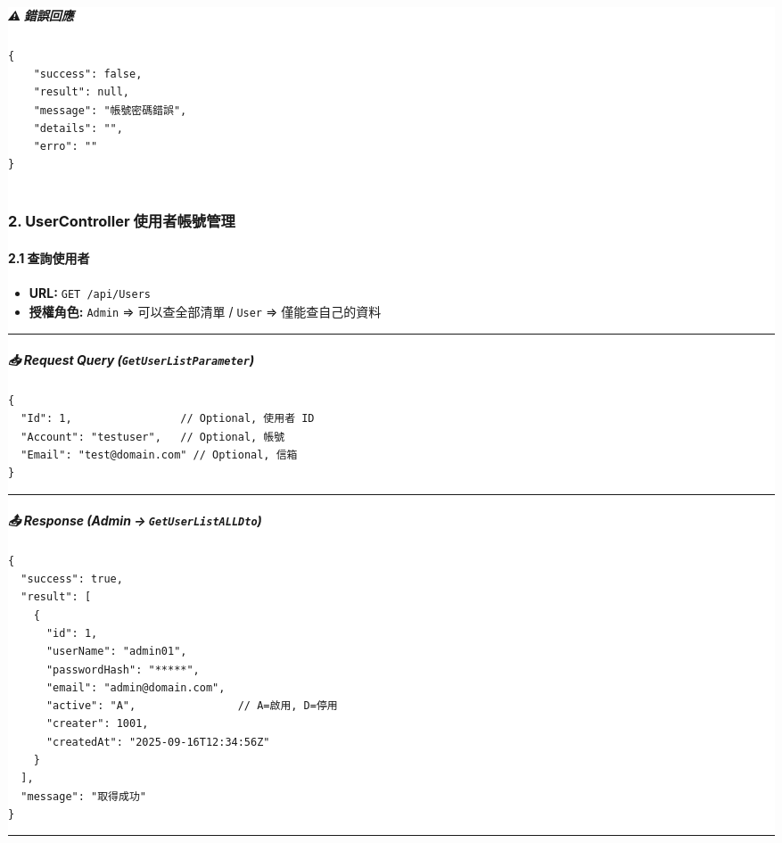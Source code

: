 ##### ⚠️ 錯誤回應

```jsonc
{
    "success": false,
    "result": null,
    "message": "帳號密碼錯誤",
    "details": "",
    "erro": ""
}


`````````

### 2. UserController  使用者帳號管理

#### 2.1 查詢使用者

* **URL:** `GET /api/Users`
* **授權角色:** `Admin`  => 可以查全部清單 / `User` => 僅能查自己的資料

---

##### 📥 Request Query (`GetUserListParameter`)

```jsonc
{
  "Id": 1,                 // Optional, 使用者 ID
  "Account": "testuser",   // Optional, 帳號
  "Email": "test@domain.com" // Optional, 信箱
}
```

---

##### 📤 Response (Admin → `GetUserListALLDto`)

```jsonc
{
  "success": true,
  "result": [
    {
      "id": 1,
      "userName": "admin01",
      "passwordHash": "*****",
      "email": "admin@domain.com",
      "active": "A",                // A=啟用, D=停用
      "creater": 1001,
      "createdAt": "2025-09-16T12:34:56Z"
    }
  ],
  "message": "取得成功"
}
```

---